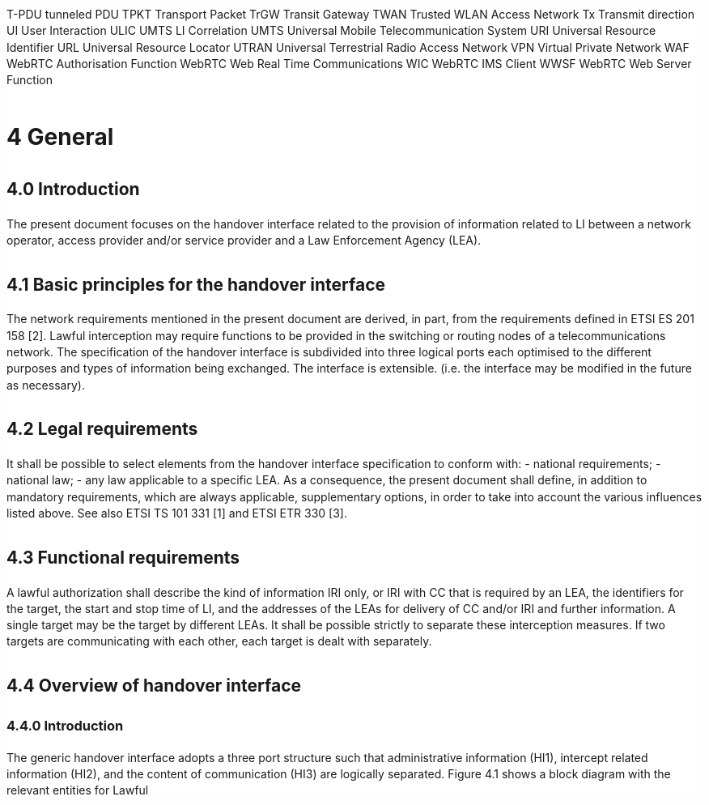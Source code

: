 T-PDU tunneled PDU
TPKT Transport Packet
TrGW Transit Gateway
TWAN Trusted WLAN Access Network
Tx Transmit direction
UI User Interaction
ULIC UMTS LI Correlation
UMTS Universal Mobile Telecommunication System
URI Universal Resource Identifier
URL Universal Resource Locator
UTRAN Universal Terrestrial Radio Access Network
VPN Virtual Private Network
WAF WebRTC Authorisation Function
WebRTC Web Real Time Communications
WIC WebRTC IMS Client
WWSF WebRTC Web Server Function
# 4 General
## 4.0 Introduction
The present document focuses on the handover interface related to the
provision of information related to LI between a network operator, access
provider and/or service provider and a Law Enforcement Agency (LEA).
## 4.1 Basic principles for the handover interface
The network requirements mentioned in the present document are derived, in
part, from the requirements defined in ETSI ES 201 158 [2].
Lawful interception may require functions to be provided in the switching or
routing nodes of a telecommunications network.
The specification of the handover interface is subdivided into three logical
ports each optimised to the different purposes and types of information being
exchanged.
The interface is extensible. (i.e. the interface may be modified in the future
as necessary).
## 4.2 Legal requirements
It shall be possible to select elements from the handover interface
specification to conform with:
\- national requirements;
\- national law;
\- any law applicable to a specific LEA.
As a consequence, the present document shall define, in addition to mandatory
requirements, which are always applicable, supplementary options, in order to
take into account the various influences listed above. See also ETSI TS 101
331 [1] and ETSI ETR 330 [3].
## 4.3 Functional requirements
A lawful authorization shall describe the kind of information IRI only, or IRI
with CC that is required by an LEA, the identifiers for the target, the start
and stop time of LI, and the addresses of the LEAs for delivery of CC and/or
IRI and further information.
A single target may be the target by different LEAs. It shall be possible
strictly to separate these interception measures.
If two targets are communicating with each other, each target is dealt with
separately.
## 4.4 Overview of handover interface
### 4.4.0 Introduction
The generic handover interface adopts a three port structure such that
administrative information (HI1), intercept related information (HI2), and the
content of communication (HI3) are logically separated.
Figure 4.1 shows a block diagram with the relevant entities for Lawful